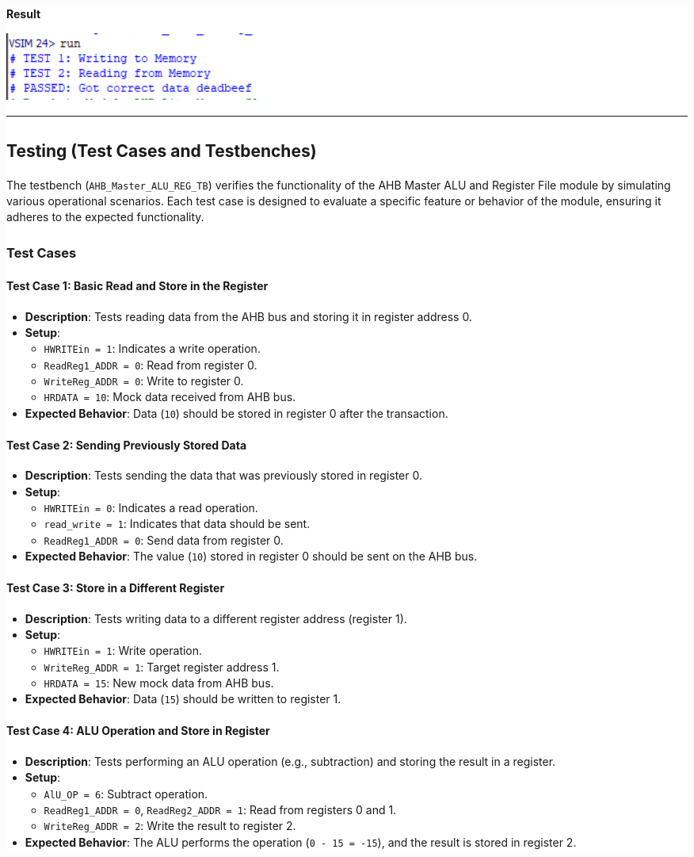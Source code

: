 **Result**

![Alt Result](Memory.png)

---
## Testing (Test Cases and Testbenches)

The testbench (`AHB_Master_ALU_REG_TB`) verifies the functionality of the AHB Master ALU and Register File module by simulating various operational scenarios. Each test case is designed to evaluate a specific feature or behavior of the module, ensuring it adheres to the expected functionality.

### Test Cases

#### Test Case 1: Basic Read and Store in the Register
- **Description**: Tests reading data from the AHB bus and storing it in register address 0.
- **Setup**: 
  - `HWRITEin = 1`: Indicates a write operation.
  - `ReadReg1_ADDR = 0`: Read from register 0.
  - `WriteReg_ADDR = 0`: Write to register 0.
  - `HRDATA = 10`: Mock data received from AHB bus.
- **Expected Behavior**: Data (`10`) should be stored in register 0 after the transaction.

#### Test Case 2: Sending Previously Stored Data
- **Description**: Tests sending the data that was previously stored in register 0.
- **Setup**: 
  - `HWRITEin = 0`: Indicates a read operation.
  - `read_write = 1`: Indicates that data should be sent.
  - `ReadReg1_ADDR = 0`: Send data from register 0.
- **Expected Behavior**: The value (`10`) stored in register 0 should be sent on the AHB bus.

#### Test Case 3: Store in a Different Register
- **Description**: Tests writing data to a different register address (register 1).
- **Setup**: 
  - `HWRITEin = 1`: Write operation.
  - `WriteReg_ADDR = 1`: Target register address 1.
  - `HRDATA = 15`: New mock data from AHB bus.
- **Expected Behavior**: Data (`15`) should be written to register 1.

#### Test Case 4: ALU Operation and Store in Register
- **Description**: Tests performing an ALU operation (e.g., subtraction) and storing the result in a register.
- **Setup**: 
  - `AlU_OP = 6`: Subtract operation.
  - `ReadReg1_ADDR = 0`, `ReadReg2_ADDR = 1`: Read from registers 0 and 1.
  - `WriteReg_ADDR = 2`: Write the result to register 2.
- **Expected Behavior**: The ALU performs the operation (`0 - 15 = -15`), and the result is stored in register 2.
